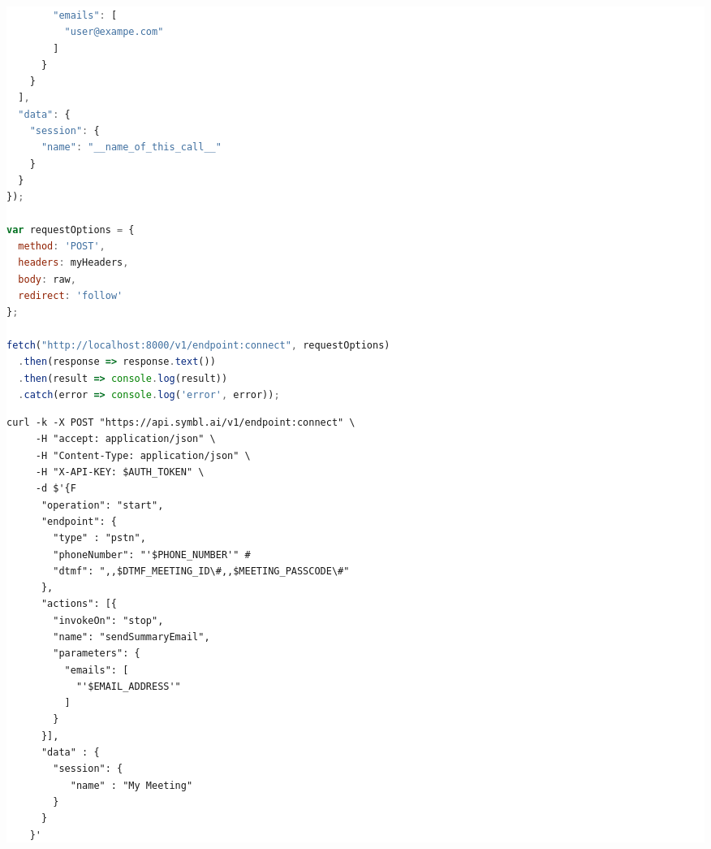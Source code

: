 ```js
        "emails": [
          "user@exampe.com"
        ]
      }
    }
  ],
  "data": {
    "session": {
      "name": "__name_of_this_call__"
    }
  }
});

var requestOptions = {
  method: 'POST',
  headers: myHeaders,
  body: raw,
  redirect: 'follow'
};

fetch("http://localhost:8000/v1/endpoint:connect", requestOptions)
  .then(response => response.text())
  .then(result => console.log(result))
  .catch(error => console.log('error', error));

```

</TabItem>

<TabItem value="cURL">

```shell
curl -k -X POST "https://api.symbl.ai/v1/endpoint:connect" \
     -H "accept: application/json" \
     -H "Content-Type: application/json" \
     -H "X-API-KEY: $AUTH_TOKEN" \
     -d $'{F
      "operation": "start",
      "endpoint": {
        "type" : "pstn",
        "phoneNumber": "'$PHONE_NUMBER'" # 
        "dtmf": ",,$DTMF_MEETING_ID\#,,$MEETING_PASSCODE\#"
      },
      "actions": [{
        "invokeOn": "stop",
        "name": "sendSummaryEmail",
        "parameters": {
          "emails": [
            "'$EMAIL_ADDRESS'"
          ]
        }
      }],
      "data" : {
        "session": {
           "name" : "My Meeting"
        }
      }
    }'
```
</TabItem>
